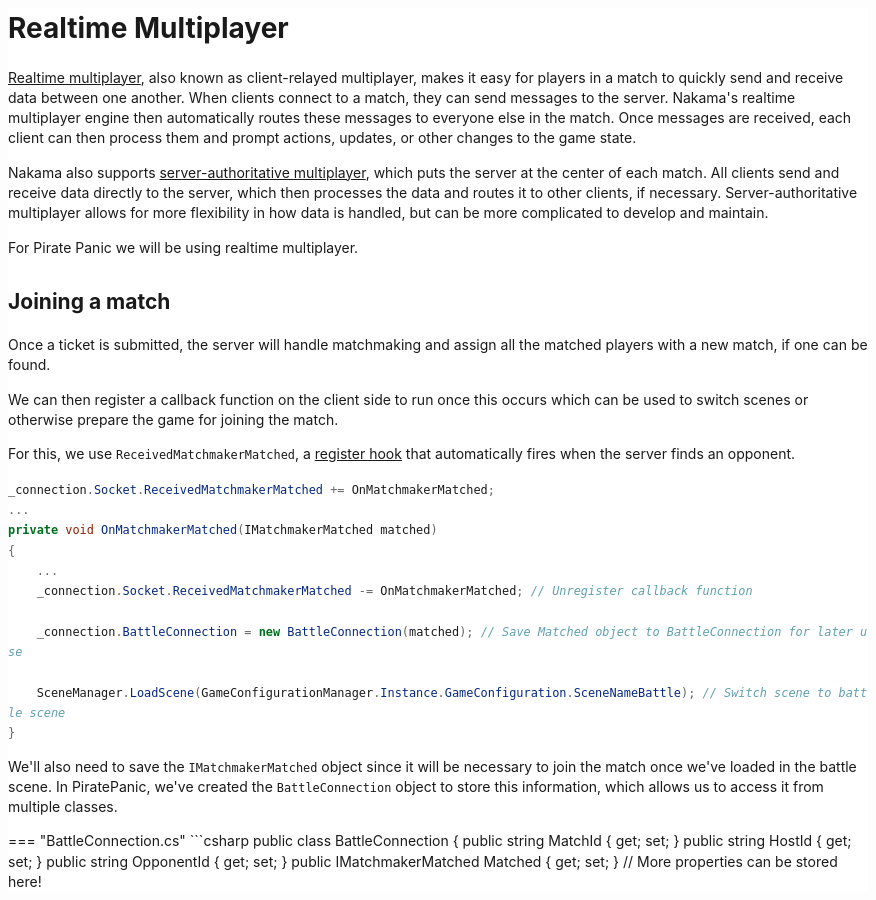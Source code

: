 # Realtime Multiplayer

[Realtime multiplayer](../../../concepts/client-relayed-multiplayer.md), also known as client-relayed multiplayer, makes it easy for players in a match to quickly send and receive data between one another. When clients connect to a match, they can send messages to the server. Nakama's realtime multiplayer engine then automatically routes these messages to everyone else in the match. Once messages are received, each client can then process them and prompt actions, updates, or other changes to the game state.

Nakama also supports [server-authoritative multiplayer](../../../concepts/server-relayed-multiplayer.md), which puts the server at the center of each match. All clients send and receive data directly to the server, which then processes the data and routes it to other clients, if necessary. Server-authoritative multiplayer allows for more flexibility in how data is handled, but can be more complicated to develop and maintain.

For Pirate Panic we will be using realtime multiplayer.

## Joining a match

Once a ticket is submitted, the server will handle matchmaking and assign all the matched players with a new match, if one can be found.

We can then register a callback function on the client side to run once this occurs which can be used to switch scenes or otherwise prepare the game for joining the match.

For this, we use `ReceivedMatchmakerMatched`, a [register hook](../../../server-framework/function-reference.md#register-hooks) that automatically fires when the server finds an opponent.

```csharp
_connection.Socket.ReceivedMatchmakerMatched += OnMatchmakerMatched;
...
private void OnMatchmakerMatched(IMatchmakerMatched matched)
{
    ...
    _connection.Socket.ReceivedMatchmakerMatched -= OnMatchmakerMatched; // Unregister callback function

    _connection.BattleConnection = new BattleConnection(matched); // Save Matched object to BattleConnection for later use

    SceneManager.LoadScene(GameConfigurationManager.Instance.GameConfiguration.SceneNameBattle); // Switch scene to battle scene
}
```

We'll also need to save the `IMatchmakerMatched` object since it will be necessary to join the match once we've loaded in the battle scene. In PiratePanic, we've created the `BattleConnection` object to store this information, which allows us to access it from multiple classes.

=== "BattleConnection.cs"
    ```csharp
    public class BattleConnection
    {
        public string MatchId { get; set; }
        public string HostId { get; set; }
        public string OpponentId { get; set; }
        public IMatchmakerMatched Matched { get; set; }
        // More properties can be stored here!
